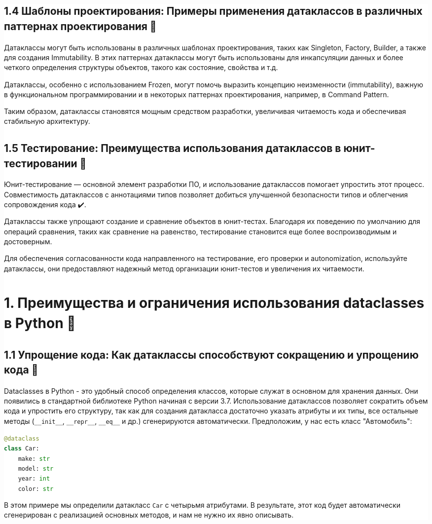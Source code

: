 ## 1.4 Шаблоны проектирования: Примеры применения датаклассов в различных паттернах проектирования 🧩

Датаклассы могут быть использованы в различных шаблонах проектирования, таких как Singleton, Factory, Builder, а также для создания Immutability. В этих паттернах датаклассы могут быть использованы для инкапсуляции данных и более четкого определения структуры объектов, такого как состояние, свойства и т.д. 

Датаклассы, особенно с использованием Frozen, могут помочь выразить концепцию неизменности (immutability), важную в функциональном программировании и в некоторых паттернах проектирования, например, в Command Pattern.

Таким образом, датаклассы становятся мощным средством разработки, увеличивая читаемость кода и обеспечивая стабильную архитектуру.

## 1.5 Тестирование: Преимущества использования датаклассов в юнит-тестировании 🧪

Юнит-тестирование — основной элемент разработки ПО, и использование датаклассов помогает упростить этот процесс. Совместимость датаклассов с аннотациями типов позволяет добиться улучшенной безопасности типов и облегчения сопровождения кода ✔️. 

Датаклассы также упрощают создание и сравнение объектов в юнит-тестах. Благодаря их поведению по умолчанию для операций сравнения, таких как сравнение на равенство, тестирование становится еще более воспроизводимым и достоверным.

Для обеспечения согласованности кода направленного на тестирование, его проверки и autonomization, используйте датаклассы, они предоставляют надежный метод организации юнит-тестов и увеличения их читаемости.
# 1. Преимущества и ограничения использования dataclasses в Python 🐍

## 1.1 Упрощение кода: Как датаклассы способствуют сокращению и упрощению кода 📄

Dataclasses в Python - это удобный способ определения классов, которые служат в основном для хранения данных. Они появились в стандартной библиотеке Python начиная с версии 3.7. Использование датаклассов позволяет сократить объем кода и упростить его структуру, так как для создания датакласса достаточно указать атрибуты и их типы, все остальные методы (`__init__`, `__repr__`, `__eq__` и др.) сгенерируются автоматически. Предположим, у нас есть класс "Автомобиль":

```python
@dataclass
class Car:
    make: str
    model: str
    year: int
    color: str
```

В этом примере мы определили датакласс `Car` с четырьмя атрибутами. В результате, этот код будет автоматически сгенерирован с реализацией основных методов, и нам не нужно их явно описывать.
